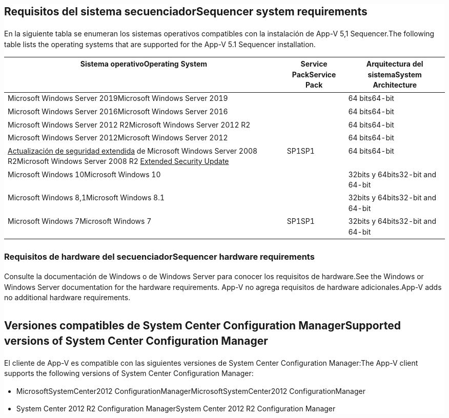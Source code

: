 ## <span data-ttu-id="a95b7-268">Requisitos del sistema secuenciador</span><span class="sxs-lookup"><span data-stu-id="a95b7-268">Sequencer system requirements</span></span>

<span data-ttu-id="a95b7-269">En la siguiente tabla se enumeran los sistemas operativos compatibles con la instalación de App-V 5,1 Sequencer.</span><span class="sxs-lookup"><span data-stu-id="a95b7-269">The following table lists the operating systems that are supported for the App-V 5.1 Sequencer installation.</span></span>

| <span data-ttu-id="a95b7-270">Sistema operativo</span><span class="sxs-lookup"><span data-stu-id="a95b7-270">Operating System</span></span>                 | <span data-ttu-id="a95b7-271">Service Pack</span><span class="sxs-lookup"><span data-stu-id="a95b7-271">Service Pack</span></span> | <span data-ttu-id="a95b7-272">Arquitectura del sistema</span><span class="sxs-lookup"><span data-stu-id="a95b7-272">System Architecture</span></span> |
|----------------------------------|--------------|---------------------|
| <span data-ttu-id="a95b7-273">Microsoft Windows Server 2019</span><span class="sxs-lookup"><span data-stu-id="a95b7-273">Microsoft Windows Server 2019</span></span>    |              |        <span data-ttu-id="a95b7-274">64 bits</span><span class="sxs-lookup"><span data-stu-id="a95b7-274">64-bit</span></span>       |
| <span data-ttu-id="a95b7-275">Microsoft Windows Server 2016</span><span class="sxs-lookup"><span data-stu-id="a95b7-275">Microsoft Windows Server 2016</span></span>    |              |        <span data-ttu-id="a95b7-276">64 bits</span><span class="sxs-lookup"><span data-stu-id="a95b7-276">64-bit</span></span>       |
| <span data-ttu-id="a95b7-277">Microsoft Windows Server 2012 R2</span><span class="sxs-lookup"><span data-stu-id="a95b7-277">Microsoft Windows Server 2012 R2</span></span> |              |        <span data-ttu-id="a95b7-278">64 bits</span><span class="sxs-lookup"><span data-stu-id="a95b7-278">64-bit</span></span>       |
| <span data-ttu-id="a95b7-279">Microsoft Windows Server 2012</span><span class="sxs-lookup"><span data-stu-id="a95b7-279">Microsoft Windows Server 2012</span></span>    |              |        <span data-ttu-id="a95b7-280">64 bits</span><span class="sxs-lookup"><span data-stu-id="a95b7-280">64-bit</span></span>       |
| <span data-ttu-id="a95b7-281">[Actualización de seguridad extendida](https://www.microsoft.com/windows-server/extended-security-updates) de Microsoft Windows Server 2008 R2</span><span class="sxs-lookup"><span data-stu-id="a95b7-281">Microsoft Windows Server 2008 R2 [Extended Security Update](https://www.microsoft.com/windows-server/extended-security-updates)</span></span> |      <span data-ttu-id="a95b7-282">SP1</span><span class="sxs-lookup"><span data-stu-id="a95b7-282">SP1</span></span>     |        <span data-ttu-id="a95b7-283">64 bits</span><span class="sxs-lookup"><span data-stu-id="a95b7-283">64-bit</span></span>       |
| <span data-ttu-id="a95b7-284">Microsoft Windows 10</span><span class="sxs-lookup"><span data-stu-id="a95b7-284">Microsoft Windows 10</span></span>             |              | <span data-ttu-id="a95b7-285">32bits y 64bits</span><span class="sxs-lookup"><span data-stu-id="a95b7-285">32-bit and 64-bit</span></span>   |
| <span data-ttu-id="a95b7-286">Microsoft Windows 8,1</span><span class="sxs-lookup"><span data-stu-id="a95b7-286">Microsoft Windows 8.1</span></span>            |              | <span data-ttu-id="a95b7-287">32bits y 64bits</span><span class="sxs-lookup"><span data-stu-id="a95b7-287">32-bit and 64-bit</span></span>   |
| <span data-ttu-id="a95b7-288">Microsoft Windows 7</span><span class="sxs-lookup"><span data-stu-id="a95b7-288">Microsoft Windows 7</span></span>              |      <span data-ttu-id="a95b7-289">SP1</span><span class="sxs-lookup"><span data-stu-id="a95b7-289">SP1</span></span>     | <span data-ttu-id="a95b7-290">32bits y 64bits</span><span class="sxs-lookup"><span data-stu-id="a95b7-290">32-bit and 64-bit</span></span>   |

### <span data-ttu-id="a95b7-291">Requisitos de hardware del secuenciador</span><span class="sxs-lookup"><span data-stu-id="a95b7-291">Sequencer hardware requirements</span></span>

<span data-ttu-id="a95b7-292">Consulte la documentación de Windows o de Windows Server para conocer los requisitos de hardware.</span><span class="sxs-lookup"><span data-stu-id="a95b7-292">See the Windows or Windows Server documentation for the hardware requirements.</span></span> <span data-ttu-id="a95b7-293">App-V no agrega requisitos de hardware adicionales.</span><span class="sxs-lookup"><span data-stu-id="a95b7-293">App-V adds no additional hardware requirements.</span></span>

## <a href="" id="bkmk-supp-ver-sccm"></a><span data-ttu-id="a95b7-294">Versiones compatibles de System Center Configuration Manager</span><span class="sxs-lookup"><span data-stu-id="a95b7-294">Supported versions of System Center Configuration Manager</span></span>

<span data-ttu-id="a95b7-295">El cliente de App-V es compatible con las siguientes versiones de System Center Configuration Manager:</span><span class="sxs-lookup"><span data-stu-id="a95b7-295">The App-V client supports the following versions of System Center Configuration Manager:</span></span>

-   <span data-ttu-id="a95b7-296">MicrosoftSystemCenter2012 ConfigurationManager</span><span class="sxs-lookup"><span data-stu-id="a95b7-296">MicrosoftSystemCenter2012 ConfigurationManager</span></span>

-   <span data-ttu-id="a95b7-297">System Center 2012 R2 Configuration Manager</span><span class="sxs-lookup"><span data-stu-id="a95b7-297">System Center 2012 R2 Configuration Manager</span></span>
